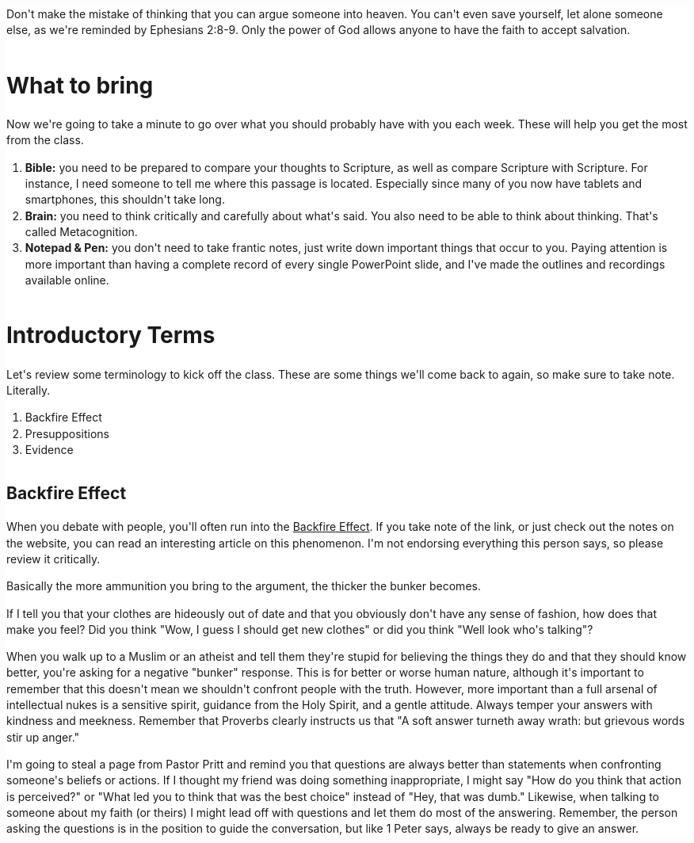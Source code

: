 Don't make the mistake of thinking that you can argue someone into heaven. You can't even save yourself, let alone someone else, as we're reminded by Ephesians 2:8-9. Only the power of God allows anyone to have the faith to accept salvation.

# What to bring

Now we're going to take a minute to go over what you should probably have with you each week. These will help you get the most from the class.

1. **Bible:** you need to be prepared to compare your thoughts to Scripture, as well as compare Scripture with Scripture. For instance, I need someone to tell me where this passage is located. Especially since many of you now have tablets and smartphones, this shouldn't take long.
2. **Brain:** you need to think critically and carefully about what's said. You also need to be able to think about thinking. That's called Metacognition.
3. **Notepad & Pen:** you don't need to take frantic notes, just write down important things that occur to you. Paying attention is more important than having a complete record of every single PowerPoint slide, and I've made the outlines and recordings available online.

# Introductory Terms

Let's review some terminology to kick off the class. These are some things we'll come back to again, so make sure to take note. Literally.

1. Backfire Effect
2. Presuppositions
3. Evidence

## Backfire Effect

When you debate with people, you'll often run into the [Backfire Effect](http://j.mp/backfireeffect). If you take note of the link, or just check out the notes on the website, you can read an interesting article on this phenomenon. I'm not endorsing everything this person says, so please review it critically.

Basically the more ammunition you bring to the argument, the thicker the bunker becomes.

If I tell you that your clothes are hideously out of date and that you obviously don't have any sense of fashion, how does that make you feel? Did you think "Wow, I guess I should get new clothes" or did you think "Well look who's talking"?

When you walk up to a Muslim or an atheist and tell them they're stupid for believing the things they do and that they should know better, you're asking for a negative "bunker" response. This is for better or worse human nature, although it's important to remember that this doesn't mean we shouldn't confront people with the truth. However, more important than a full arsenal of intellectual nukes is a sensitive spirit, guidance from the Holy Spirit, and a gentle attitude. Always temper your answers with kindness and meekness. Remember that Proverbs clearly instructs us that "A soft answer turneth away wrath: but grievous words stir up anger."

I'm going to steal a page from Pastor Pritt  and remind you that questions are always better than statements when confronting someone's beliefs or actions. If I thought my friend was doing something inappropriate, I might say "How do you think that action is perceived?" or "What led you to think that was the best choice" instead of "Hey, that was dumb." Likewise, when talking to someone about my faith (or theirs) I might lead off with questions and let them do most of the answering. Remember, the person asking the questions is in the position to guide the conversation, but like 1 Peter says, always be ready to give an answer.
